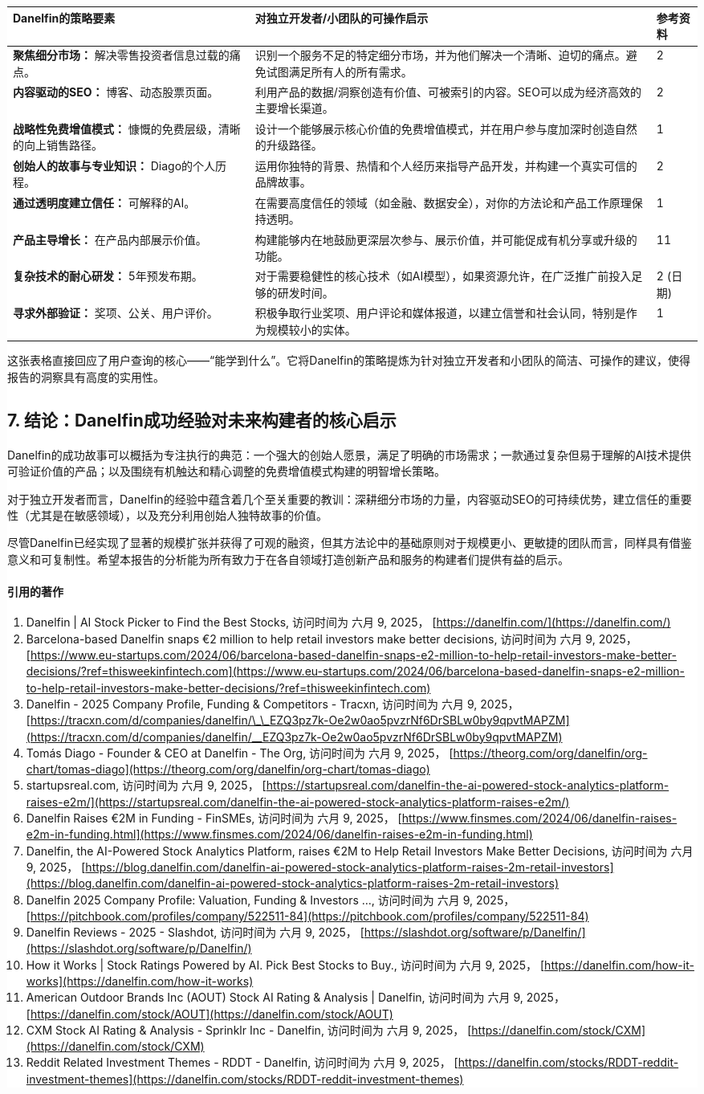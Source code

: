 | Danelfin的策略要素 | 对独立开发者/小团队的可操作启示 | 参考资料 |
| :---- | :---- | :---- |
| **聚焦细分市场：** 解决零售投资者信息过载的痛点。 | 识别一个服务不足的特定细分市场，并为他们解决一个清晰、迫切的痛点。避免试图满足所有人的所有需求。 | 2 |
| **内容驱动的SEO：** 博客、动态股票页面。 | 利用产品的数据/洞察创造有价值、可被索引的内容。SEO可以成为经济高效的主要增长渠道。 | 2 |
| **战略性免费增值模式：** 慷慨的免费层级，清晰的向上销售路径。 | 设计一个能够展示核心价值的免费增值模式，并在用户参与度加深时创造自然的升级路径。 | 1 |
| **创始人的故事与专业知识：** Diago的个人历程。 | 运用你独特的背景、热情和个人经历来指导产品开发，并构建一个真实可信的品牌故事。 | 2 |
| **通过透明度建立信任：** 可解释的AI。 | 在需要高度信任的领域（如金融、数据安全），对你的方法论和产品工作原理保持透明。 | 1 |
| **产品主导增长：** 在产品内部展示价值。 | 构建能够内在地鼓励更深层次参与、展示价值，并可能促成有机分享或升级的功能。 | 11 |
| **复杂技术的耐心研发：** 5年预发布期。 | 对于需要稳健性的核心技术（如AI模型），如果资源允许，在广泛推广前投入足够的研发时间。 | 2 (日期) |
| **寻求外部验证：** 奖项、公关、用户评价。 | 积极争取行业奖项、用户评论和媒体报道，以建立信誉和社会认同，特别是作为规模较小的实体。 | 1 |

这张表格直接回应了用户查询的核心——“能学到什么”。它将Danelfin的策略提炼为针对独立开发者和小团队的简洁、可操作的建议，使得报告的洞察具有高度的实用性。

## **7\. 结论：Danelfin成功经验对未来构建者的核心启示**

Danelfin的成功故事可以概括为专注执行的典范：一个强大的创始人愿景，满足了明确的市场需求；一款通过复杂但易于理解的AI技术提供可验证价值的产品；以及围绕有机触达和精心调整的免费增值模式构建的明智增长策略。

对于独立开发者而言，Danelfin的经验中蕴含着几个至关重要的教训：深耕细分市场的力量，内容驱动SEO的可持续优势，建立信任的重要性（尤其是在敏感领域），以及充分利用创始人独特故事的价值。

尽管Danelfin已经实现了显著的规模扩张并获得了可观的融资，但其方法论中的基础原则对于规模更小、更敏捷的团队而言，同样具有借鉴意义和可复制性。希望本报告的分析能为所有致力于在各自领域打造创新产品和服务的构建者们提供有益的启示。

#### **引用的著作**

1. Danelfin | AI Stock Picker to Find the Best Stocks, 访问时间为 六月 9, 2025， [https://danelfin.com/](https://danelfin.com/)  
2. Barcelona-based Danelfin snaps €2 million to help retail investors make better decisions, 访问时间为 六月 9, 2025， [https://www.eu-startups.com/2024/06/barcelona-based-danelfin-snaps-e2-million-to-help-retail-investors-make-better-decisions/?ref=thisweekinfintech.com](https://www.eu-startups.com/2024/06/barcelona-based-danelfin-snaps-e2-million-to-help-retail-investors-make-better-decisions/?ref=thisweekinfintech.com)  
3. Danelfin \- 2025 Company Profile, Funding & Competitors \- Tracxn, 访问时间为 六月 9, 2025， [https://tracxn.com/d/companies/danelfin/\_\_EZQ3pz7k-Oe2w0ao5pvzrNf6DrSBLw0by9qpvtMAPZM](https://tracxn.com/d/companies/danelfin/__EZQ3pz7k-Oe2w0ao5pvzrNf6DrSBLw0by9qpvtMAPZM)  
4. Tomás Diago \- Founder & CEO at Danelfin \- The Org, 访问时间为 六月 9, 2025， [https://theorg.com/org/danelfin/org-chart/tomas-diago](https://theorg.com/org/danelfin/org-chart/tomas-diago)  
5. startupsreal.com, 访问时间为 六月 9, 2025， [https://startupsreal.com/danelfin-the-ai-powered-stock-analytics-platform-raises-e2m/](https://startupsreal.com/danelfin-the-ai-powered-stock-analytics-platform-raises-e2m/)  
6. Danelfin Raises €2M in Funding \- FinSMEs, 访问时间为 六月 9, 2025， [https://www.finsmes.com/2024/06/danelfin-raises-e2m-in-funding.html](https://www.finsmes.com/2024/06/danelfin-raises-e2m-in-funding.html)  
7. Danelfin, the AI-Powered Stock Analytics Platform, raises €2M to Help Retail Investors Make Better Decisions, 访问时间为 六月 9, 2025， [https://blog.danelfin.com/danelfin-ai-powered-stock-analytics-platform-raises-2m-retail-investors](https://blog.danelfin.com/danelfin-ai-powered-stock-analytics-platform-raises-2m-retail-investors)  
8. Danelfin 2025 Company Profile: Valuation, Funding & Investors ..., 访问时间为 六月 9, 2025， [https://pitchbook.com/profiles/company/522511-84](https://pitchbook.com/profiles/company/522511-84)  
9. Danelfin Reviews \- 2025 \- Slashdot, 访问时间为 六月 9, 2025， [https://slashdot.org/software/p/Danelfin/](https://slashdot.org/software/p/Danelfin/)  
10. How it Works | Stock Ratings Powered by AI. Pick Best Stocks to Buy., 访问时间为 六月 9, 2025， [https://danelfin.com/how-it-works](https://danelfin.com/how-it-works)  
11. American Outdoor Brands Inc (AOUT) Stock AI Rating & Analysis | Danelfin, 访问时间为 六月 9, 2025， [https://danelfin.com/stock/AOUT](https://danelfin.com/stock/AOUT)  
12. CXM Stock AI Rating & Analysis \- Sprinklr Inc \- Danelfin, 访问时间为 六月 9, 2025， [https://danelfin.com/stock/CXM](https://danelfin.com/stock/CXM)  
13. Reddit Related Investment Themes \- RDDT \- Danelfin, 访问时间为 六月 9, 2025， [https://danelfin.com/stocks/RDDT-reddit-investment-themes](https://danelfin.com/stocks/RDDT-reddit-investment-themes)  